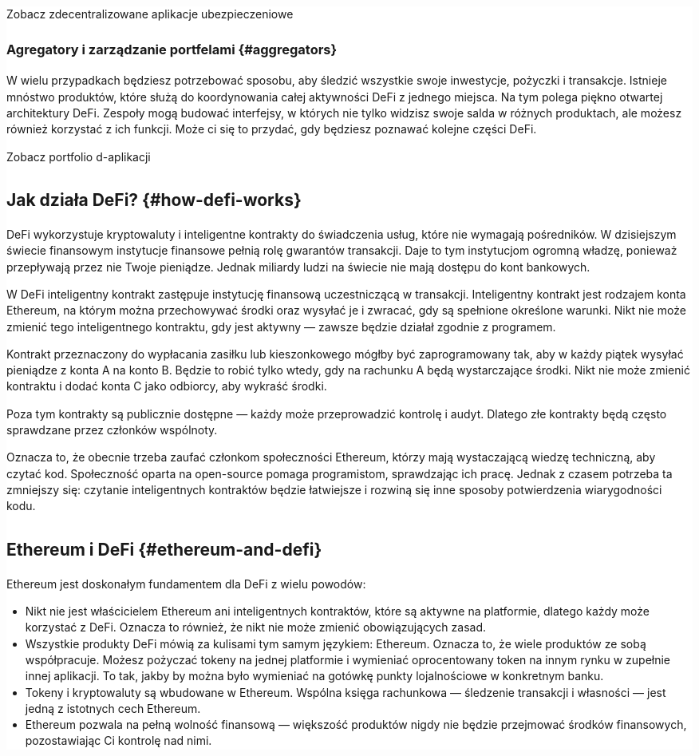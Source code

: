 <ButtonLink href="/apps/?category=finance#explore">
  Zobacz zdecentralizowane aplikacje ubezpieczeniowe
</ButtonLink>

<Divider />

### Agregatory i zarządzanie portfelami {#aggregators}

W wielu przypadkach będziesz potrzebować sposobu, aby śledzić wszystkie swoje inwestycje, pożyczki i transakcje. Istnieje mnóstwo produktów, które służą do koordynowania całej aktywności DeFi z jednego miejsca. Na tym polega piękno otwartej architektury DeFi. Zespoły mogą budować interfejsy, w których nie tylko widzisz swoje salda w różnych produktach, ale możesz również korzystać z ich funkcji. Może ci się to przydać, gdy będziesz poznawać kolejne części DeFi.

<ButtonLink href="/apps/?category=finance#explore">
  Zobacz portfolio d-aplikacji
</ButtonLink>

<Divider />

## Jak działa DeFi? {#how-defi-works}

DeFi wykorzystuje kryptowaluty i inteligentne kontrakty do świadczenia usług, które nie wymagają pośredników. W dzisiejszym świecie finansowym instytucje finansowe pełnią rolę gwarantów transakcji. Daje to tym instytucjom ogromną władzę, ponieważ przepływają przez nie Twoje pieniądze. Jednak miliardy ludzi na świecie nie mają dostępu do kont bankowych.

W DeFi inteligentny kontrakt zastępuje instytucję finansową uczestniczącą w transakcji. Inteligentny kontrakt jest rodzajem konta Ethereum, na którym można przechowywać środki oraz wysyłać je i zwracać, gdy są spełnione określone warunki. Nikt nie może zmienić tego inteligentnego kontraktu, gdy jest aktywny — zawsze będzie działał zgodnie z programem.

Kontrakt przeznaczony do wypłacania zasiłku lub kieszonkowego mógłby być zaprogramowany tak, aby w każdy piątek wysyłać pieniądze z konta A na konto B. Będzie to robić tylko wtedy, gdy na rachunku A będą wystarczające środki. Nikt nie może zmienić kontraktu i dodać konta C jako odbiorcy, aby wykraść środki.

Poza tym kontrakty są publicznie dostępne — każdy może przeprowadzić kontrolę i audyt. Dlatego złe kontrakty będą często sprawdzane przez członków wspólnoty.

Oznacza to, że obecnie trzeba zaufać członkom społeczności Ethereum, którzy mają wystaczającą wiedzę techniczną, aby czytać kod. Społeczność oparta na open-source pomaga programistom, sprawdzając ich pracę. Jednak z czasem potrzeba ta zmniejszy się: czytanie inteligentnych kontraktów będzie łatwiejsze i rozwiną się inne sposoby potwierdzenia wiarygodności kodu.

## Ethereum i DeFi {#ethereum-and-defi}

Ethereum jest doskonałym fundamentem dla DeFi z wielu powodów:

- Nikt nie jest właścicielem Ethereum ani inteligentnych kontraktów, które są aktywne na platformie, dlatego każdy może korzystać z DeFi. Oznacza to również, że nikt nie może zmienić obowiązujących zasad.
- Wszystkie produkty DeFi mówią za kulisami tym samym językiem: Ethereum. Oznacza to, że wiele produktów ze sobą współpracuje. Możesz pożyczać tokeny na jednej platformie i wymieniać oprocentowany token na innym rynku w zupełnie innej aplikacji. To tak, jakby by można było wymieniać na gotówkę punkty lojalnościowe w konkretnym banku.
- Tokeny i kryptowaluty są wbudowane w Ethereum. Wspólna księga rachunkowa — śledzenie transakcji i własności — jest jedną z istotnych cech Ethereum.
- Ethereum pozwala na pełną wolność finansową — większość produktów nigdy nie będzie przejmować środków finansowych, pozostawiając Ci kontrolę nad nimi.
